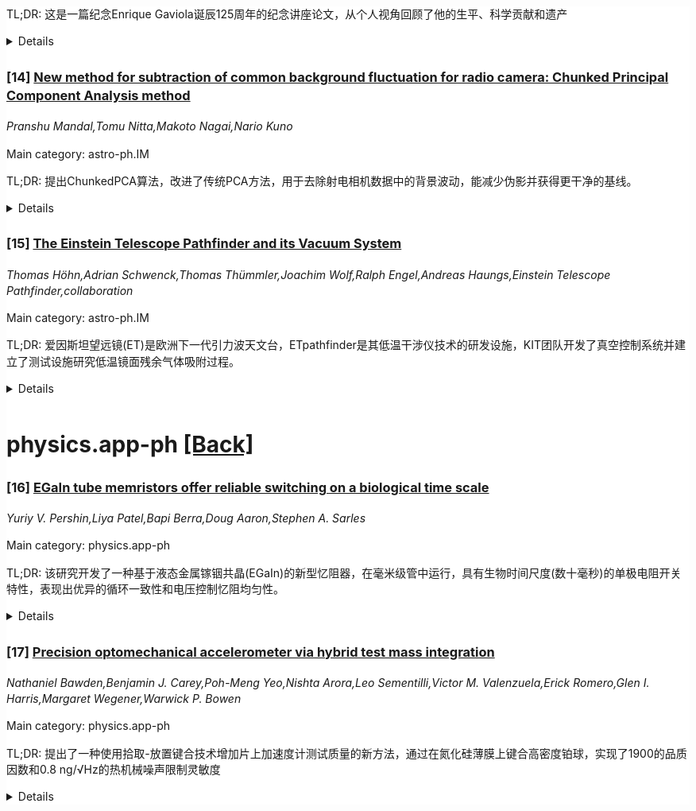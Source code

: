 TL;DR: 这是一篇纪念Enrique Gaviola诞辰125周年的纪念讲座论文，从个人视角回顾了他的生平、科学贡献和遗产


<details><summary>Details</summary></details>


### [14] [New method for subtraction of common background fluctuation for radio camera: Chunked Principal Component Analysis method](https://arxiv.org/abs/2508.16155)
*Pranshu Mandal,Tomu Nitta,Makoto Nagai,Nario Kuno*

Main category: astro-ph.IM

TL;DR: 提出ChunkedPCA算法，改进了传统PCA方法，用于去除射电相机数据中的背景波动，能减少伪影并获得更干净的基线。


<details><summary>Details</summary></details>


### [15] [The Einstein Telescope Pathfinder and its Vacuum System](https://arxiv.org/abs/2508.16461)
*Thomas Höhn,Adrian Schwenck,Thomas Thümmler,Joachim Wolf,Ralph Engel,Andreas Haungs,Einstein Telescope Pathfinder,collaboration*

Main category: astro-ph.IM

TL;DR: 爱因斯坦望远镜(ET)是欧洲下一代引力波天文台，ETpathfinder是其低温干涉仪技术的研发设施，KIT团队开发了真空控制系统并建立了测试设施研究低温镜面残余气体吸附过程。


<details><summary>Details</summary></details>


<div id='physics.app-ph'></div>

# physics.app-ph [[Back]](#toc)

### [16] [EGaIn tube memristors offer reliable switching on a biological time scale](https://arxiv.org/abs/2508.15950)
*Yuriy V. Pershin,Liya Patel,Bapi Berra,Doug Aaron,Stephen A. Sarles*

Main category: physics.app-ph

TL;DR: 该研究开发了一种基于液态金属镓铟共晶(EGaIn)的新型忆阻器，在毫米级管中运行，具有生物时间尺度(数十毫秒)的单极电阻开关特性，表现出优异的循环一致性和电压控制忆阻均匀性。


<details><summary>Details</summary></details>


### [17] [Precision optomechanical accelerometer via hybrid test mass integration](https://arxiv.org/abs/2508.16088)
*Nathaniel Bawden,Benjamin J. Carey,Poh-Meng Yeo,Nishta Arora,Leo Sementilli,Victor M. Valenzuela,Erick Romero,Glen I. Harris,Margaret Wegener,Warwick P. Bowen*

Main category: physics.app-ph

TL;DR: 提出了一种使用拾取-放置键合技术增加片上加速度计测试质量的新方法，通过在氮化硅薄膜上键合高密度铂球，实现了1900的品质因数和0.8 ng/√Hz的热机械噪声限制灵敏度


<details><summary>Details</summary></details>
